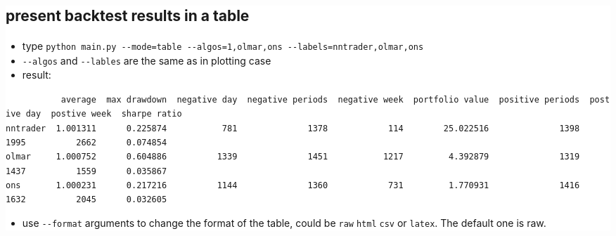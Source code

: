 ## present backtest results in a table
* type `python main.py --mode=table --algos=1,olmar,ons --labels=nntrader,olmar,ons`
* `--algos` and `--lables` are the same as in plotting case
* result:
```
           average  max drawdown  negative day  negative periods  negative week  portfolio value  positive periods  postive day  postive week  sharpe ratio
nntrader  1.001311      0.225874           781              1378            114        25.022516              1398         1995          2662      0.074854
olmar     1.000752      0.604886          1339              1451           1217         4.392879              1319         1437          1559      0.035867
ons       1.000231      0.217216          1144              1360            731         1.770931              1416         1632          2045      0.032605

```
* use `--format` arguments to change the format of the table,
 could be `raw` `html` `csv` or `latex`. The default one is raw.
